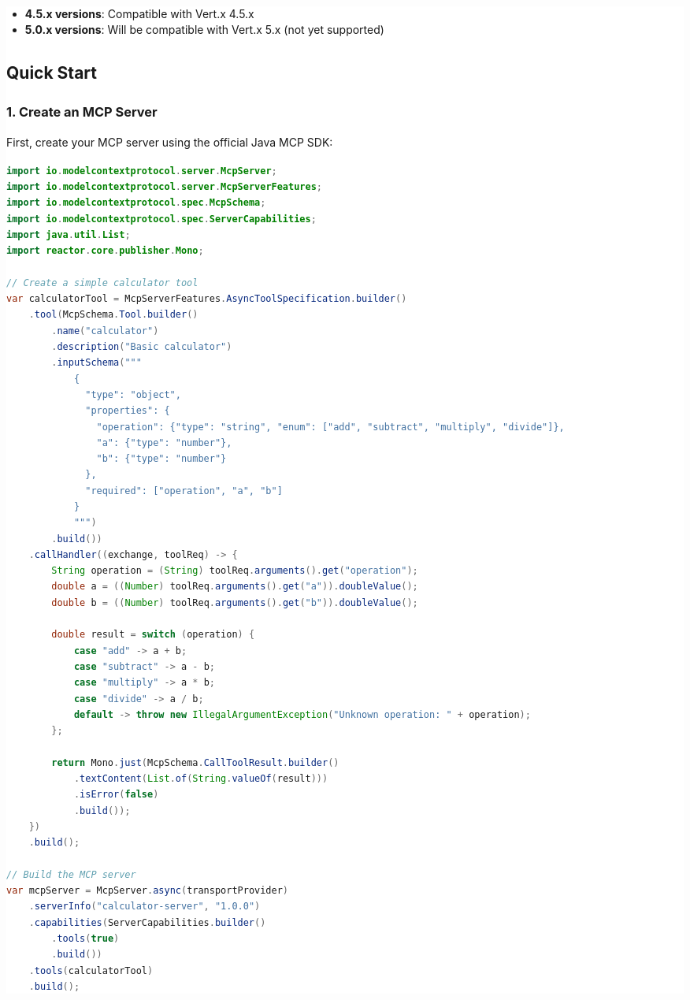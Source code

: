 - **4.5.x versions**: Compatible with Vert.x 4.5.x
- **5.0.x versions**: Will be compatible with Vert.x 5.x (not yet supported)

## Quick Start

### 1. Create an MCP Server

First, create your MCP server using the official Java MCP SDK:

```java
import io.modelcontextprotocol.server.McpServer;
import io.modelcontextprotocol.server.McpServerFeatures;
import io.modelcontextprotocol.spec.McpSchema;
import io.modelcontextprotocol.spec.ServerCapabilities;
import java.util.List;
import reactor.core.publisher.Mono;

// Create a simple calculator tool
var calculatorTool = McpServerFeatures.AsyncToolSpecification.builder()
    .tool(McpSchema.Tool.builder()
        .name("calculator")
        .description("Basic calculator")
        .inputSchema("""
            {
              "type": "object",
              "properties": {
                "operation": {"type": "string", "enum": ["add", "subtract", "multiply", "divide"]},
                "a": {"type": "number"},
                "b": {"type": "number"}
              },
              "required": ["operation", "a", "b"]
            }
            """)
        .build())
    .callHandler((exchange, toolReq) -> {
        String operation = (String) toolReq.arguments().get("operation");
        double a = ((Number) toolReq.arguments().get("a")).doubleValue();
        double b = ((Number) toolReq.arguments().get("b")).doubleValue();
        
        double result = switch (operation) {
            case "add" -> a + b;
            case "subtract" -> a - b;
            case "multiply" -> a * b;
            case "divide" -> a / b;
            default -> throw new IllegalArgumentException("Unknown operation: " + operation);
        };
        
        return Mono.just(McpSchema.CallToolResult.builder()
            .textContent(List.of(String.valueOf(result)))
            .isError(false)
            .build());
    })
    .build();

// Build the MCP server
var mcpServer = McpServer.async(transportProvider)
    .serverInfo("calculator-server", "1.0.0")
    .capabilities(ServerCapabilities.builder()
        .tools(true)
        .build())
    .tools(calculatorTool)
    .build();
```
